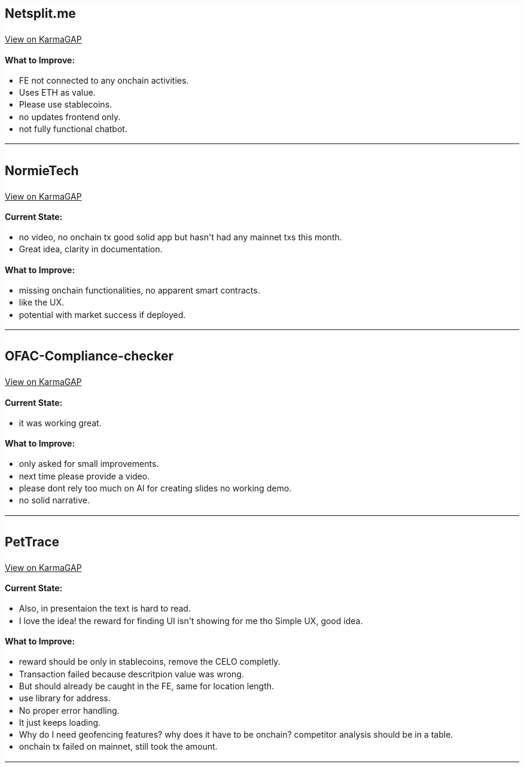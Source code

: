 
## Netsplit.me

[View on KarmaGAP](https://gap.karmahq.xyz/project/netsplitme)

**What to Improve:**
- FE not connected to any onchain activities.
- Uses ETH as value.
- Please use stablecoins.
- no updates  frontend only.
- not fully functional chatbot.

---

## NormieTech

[View on KarmaGAP](https://gap.karmahq.xyz/project/normietech)

**Current State:**
- no video, no onchain tx good solid app but hasn't had any mainnet txs this month.
- Great idea, clarity in documentation.

**What to Improve:**
- missing onchain functionalities, no apparent smart contracts.
- like the UX.
- potential with market success if deployed.

---

## OFAC-Compliance-checker

[View on KarmaGAP](https://gap.karmahq.xyz/project/ofac-compliance-checker)

**Current State:**
- it was working great.

**What to Improve:**
- only asked for small improvements.
- next time please provide a video.
- please dont rely too much on AI for creating slides  no working demo.
- no solid narrative.

---

## PetTrace

[View on KarmaGAP](https://gap.karmahq.xyz/project/pettrace)

**Current State:**
- Also, in presentaion the text is hard to read.
- I love the idea! the reward for finding UI isn't showing for me tho Simple UX, good idea.

**What to Improve:**
- reward should be only in stablecoins, remove the CELO completly.
- Transaction failed because descritpion value was wrong.
- But should already be caught in the FE, same for location length.
- use library for address.
- No proper error handling.
- It just keeps loading.
- Why do I need geofencing features? why does it have to be onchain? competitor analysis should be in a table.
- onchain tx failed on mainnet, still took the amount.

---